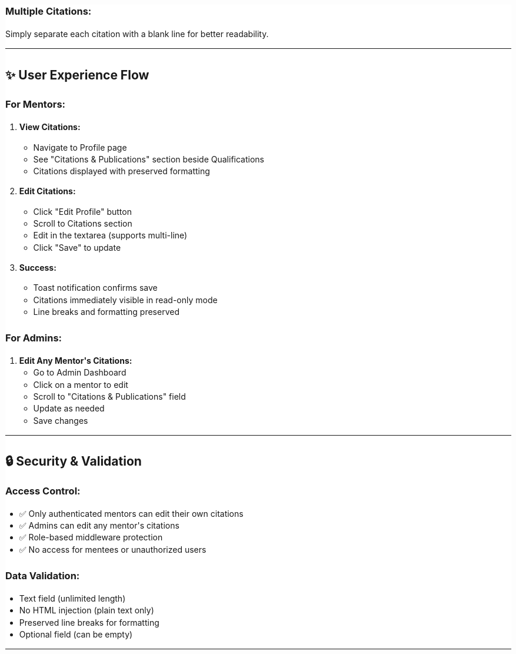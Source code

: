 ### **Multiple Citations:**
Simply separate each citation with a blank line for better readability.

---

## ✨ User Experience Flow

### **For Mentors:**

1. **View Citations:**
   - Navigate to Profile page
   - See "Citations & Publications" section beside Qualifications
   - Citations displayed with preserved formatting

2. **Edit Citations:**
   - Click "Edit Profile" button
   - Scroll to Citations section
   - Edit in the textarea (supports multi-line)
   - Click "Save" to update

3. **Success:**
   - Toast notification confirms save
   - Citations immediately visible in read-only mode
   - Line breaks and formatting preserved

### **For Admins:**

1. **Edit Any Mentor's Citations:**
   - Go to Admin Dashboard
   - Click on a mentor to edit
   - Scroll to "Citations & Publications" field
   - Update as needed
   - Save changes

---

## 🔒 Security & Validation

### **Access Control:**
- ✅ Only authenticated mentors can edit their own citations
- ✅ Admins can edit any mentor's citations
- ✅ Role-based middleware protection
- ✅ No access for mentees or unauthorized users

### **Data Validation:**
- Text field (unlimited length)
- No HTML injection (plain text only)
- Preserved line breaks for formatting
- Optional field (can be empty)

---
